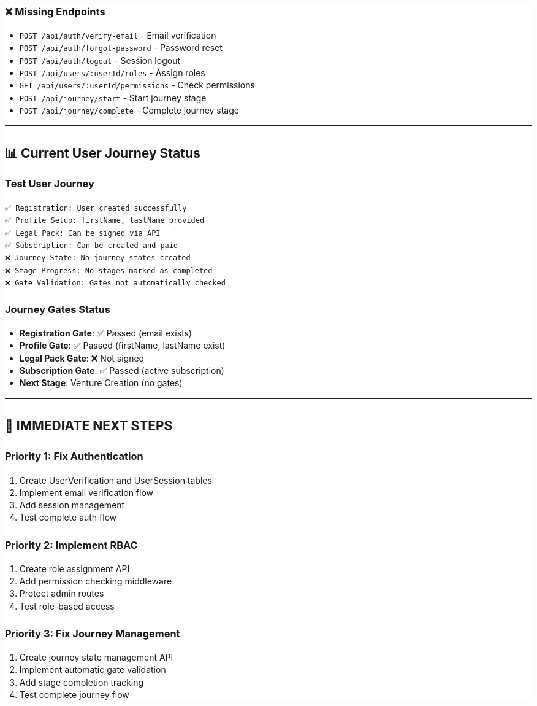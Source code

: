 ### **❌ Missing Endpoints**
- `POST /api/auth/verify-email` - Email verification
- `POST /api/auth/forgot-password` - Password reset
- `POST /api/auth/logout` - Session logout
- `POST /api/users/:userId/roles` - Assign roles
- `GET /api/users/:userId/permissions` - Check permissions
- `POST /api/journey/start` - Start journey stage
- `POST /api/journey/complete` - Complete journey stage

---

## **📊 Current User Journey Status**

### **Test User Journey**
```
✅ Registration: User created successfully
✅ Profile Setup: firstName, lastName provided
✅ Legal Pack: Can be signed via API
✅ Subscription: Can be created and paid
❌ Journey State: No journey states created
❌ Stage Progress: No stages marked as completed
❌ Gate Validation: Gates not automatically checked
```

### **Journey Gates Status**
- **Registration Gate**: ✅ Passed (email exists)
- **Profile Gate**: ✅ Passed (firstName, lastName exist)
- **Legal Pack Gate**: ❌ Not signed
- **Subscription Gate**: ✅ Passed (active subscription)
- **Next Stage**: Venture Creation (no gates)

---

## **🎯 IMMEDIATE NEXT STEPS**

### **Priority 1: Fix Authentication**
1. Create UserVerification and UserSession tables
2. Implement email verification flow
3. Add session management
4. Test complete auth flow

### **Priority 2: Implement RBAC**
1. Create role assignment API
2. Add permission checking middleware
3. Protect admin routes
4. Test role-based access

### **Priority 3: Fix Journey Management**
1. Create journey state management API
2. Implement automatic gate validation
3. Add stage completion tracking
4. Test complete journey flow
